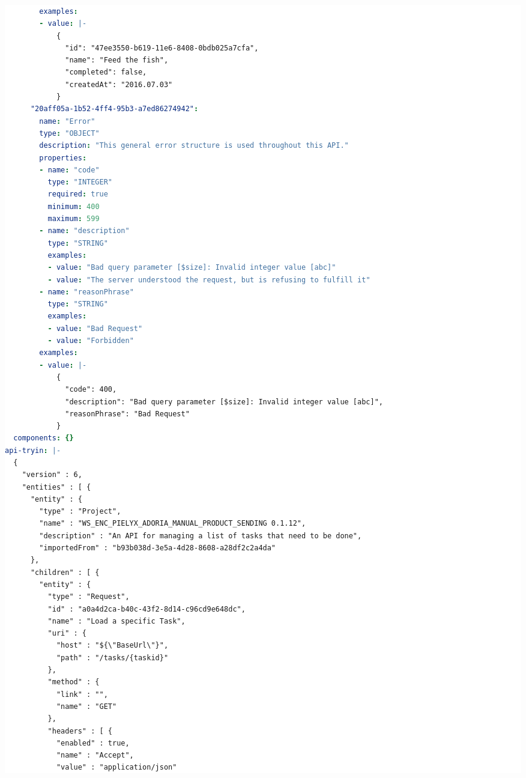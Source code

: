```yaml
        examples:
        - value: |-
            {
              "id": "47ee3550-b619-11e6-8408-0bdb025a7cfa",
              "name": "Feed the fish",
              "completed": false,
              "createdAt": "2016.07.03"
            }
      "20aff05a-1b52-4ff4-95b3-a7ed86274942":
        name: "Error"
        type: "OBJECT"
        description: "This general error structure is used throughout this API."
        properties:
        - name: "code"
          type: "INTEGER"
          required: true
          minimum: 400
          maximum: 599
        - name: "description"
          type: "STRING"
          examples:
          - value: "Bad query parameter [$size]: Invalid integer value [abc]"
          - value: "The server understood the request, but is refusing to fulfill it"
        - name: "reasonPhrase"
          type: "STRING"
          examples:
          - value: "Bad Request"
          - value: "Forbidden"
        examples:
        - value: |-
            {
              "code": 400,
              "description": "Bad query parameter [$size]: Invalid integer value [abc]",
              "reasonPhrase": "Bad Request"
            }
  components: {}
api-tryin: |-
  {
    "version" : 6,
    "entities" : [ {
      "entity" : {
        "type" : "Project",
        "name" : "WS_ENC_PIELYX_ADORIA_MANUAL_PRODUCT_SENDING 0.1.12",
        "description" : "An API for managing a list of tasks that need to be done",
        "importedFrom" : "b93b038d-3e5a-4d28-8608-a28df2c2a4da"
      },
      "children" : [ {
        "entity" : {
          "type" : "Request",
          "id" : "a0a4d2ca-b40c-43f2-8d14-c96cd9e648dc",
          "name" : "Load a specific Task",
          "uri" : {
            "host" : "${\"BaseUrl\"}",
            "path" : "/tasks/{taskid}"
          },
          "method" : {
            "link" : "",
            "name" : "GET"
          },
          "headers" : [ {
            "enabled" : true,
            "name" : "Accept",
            "value" : "application/json"
```